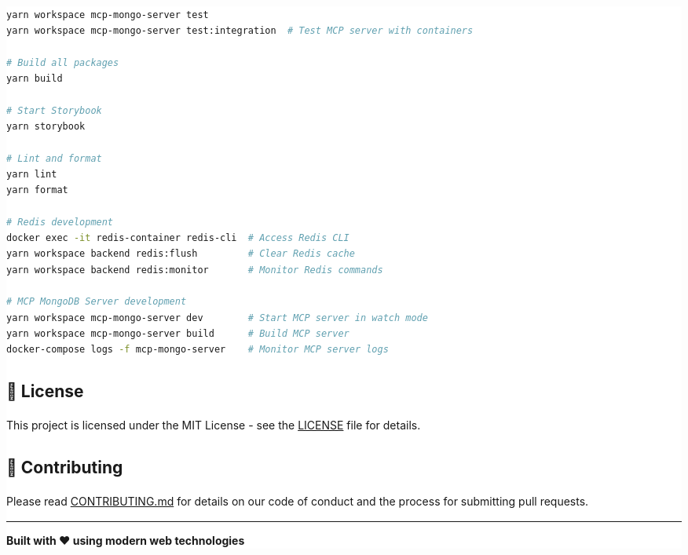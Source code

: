 ```bash
yarn workspace mcp-mongo-server test
yarn workspace mcp-mongo-server test:integration  # Test MCP server with containers

# Build all packages
yarn build

# Start Storybook
yarn storybook

# Lint and format
yarn lint
yarn format

# Redis development
docker exec -it redis-container redis-cli  # Access Redis CLI
yarn workspace backend redis:flush         # Clear Redis cache
yarn workspace backend redis:monitor       # Monitor Redis commands

# MCP MongoDB Server development
yarn workspace mcp-mongo-server dev        # Start MCP server in watch mode
yarn workspace mcp-mongo-server build      # Build MCP server
docker-compose logs -f mcp-mongo-server    # Monitor MCP server logs
```

## 📄 License

This project is licensed under the MIT License - see the [LICENSE](LICENSE) file for details.

## 🤝 Contributing

Please read [CONTRIBUTING.md](CONTRIBUTING.md) for details on our code of conduct and the process for submitting pull requests.

---

**Built with ❤️ using modern web technologies**
